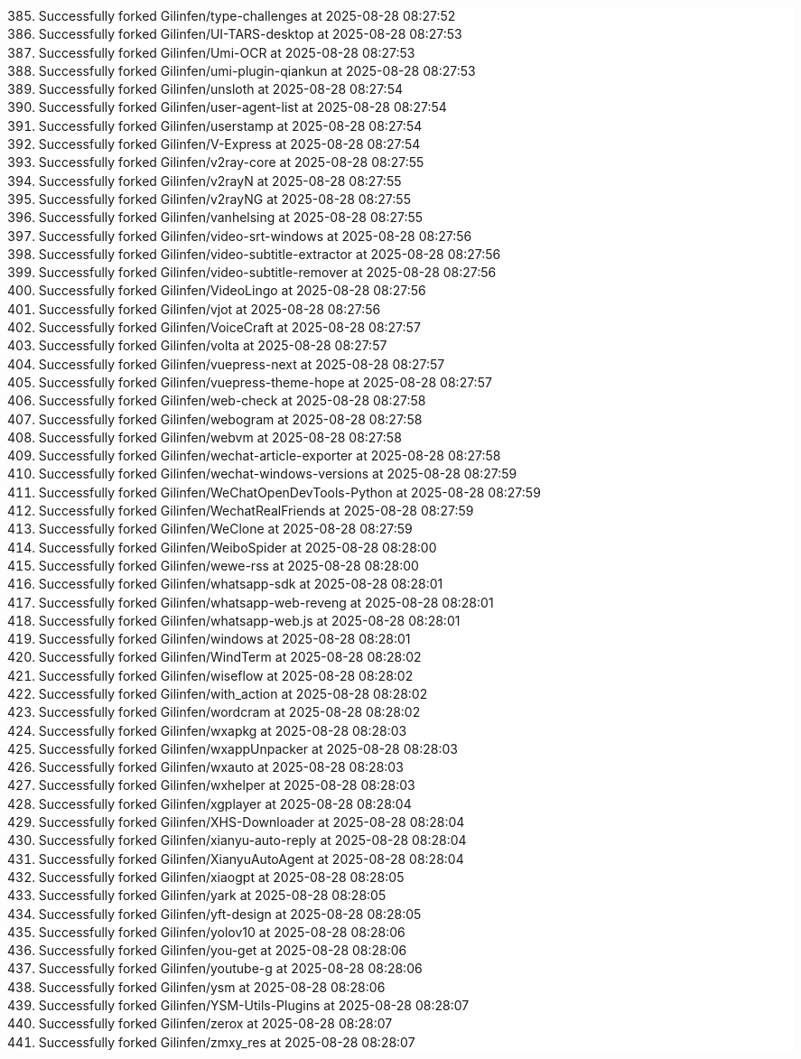 385. Successfully forked Gilinfen/type-challenges at 2025-08-28 08:27:52
386. Successfully forked Gilinfen/UI-TARS-desktop at 2025-08-28 08:27:53
387. Successfully forked Gilinfen/Umi-OCR at 2025-08-28 08:27:53
388. Successfully forked Gilinfen/umi-plugin-qiankun at 2025-08-28 08:27:53
389. Successfully forked Gilinfen/unsloth at 2025-08-28 08:27:54
390. Successfully forked Gilinfen/user-agent-list at 2025-08-28 08:27:54
391. Successfully forked Gilinfen/userstamp at 2025-08-28 08:27:54
392. Successfully forked Gilinfen/V-Express at 2025-08-28 08:27:54
393. Successfully forked Gilinfen/v2ray-core at 2025-08-28 08:27:55
394. Successfully forked Gilinfen/v2rayN at 2025-08-28 08:27:55
395. Successfully forked Gilinfen/v2rayNG at 2025-08-28 08:27:55
396. Successfully forked Gilinfen/vanhelsing at 2025-08-28 08:27:55
397. Successfully forked Gilinfen/video-srt-windows at 2025-08-28 08:27:56
398. Successfully forked Gilinfen/video-subtitle-extractor at 2025-08-28 08:27:56
399. Successfully forked Gilinfen/video-subtitle-remover at 2025-08-28 08:27:56
400. Successfully forked Gilinfen/VideoLingo at 2025-08-28 08:27:56
401. Successfully forked Gilinfen/vjot at 2025-08-28 08:27:56
402. Successfully forked Gilinfen/VoiceCraft at 2025-08-28 08:27:57
403. Successfully forked Gilinfen/volta at 2025-08-28 08:27:57
404. Successfully forked Gilinfen/vuepress-next at 2025-08-28 08:27:57
405. Successfully forked Gilinfen/vuepress-theme-hope at 2025-08-28 08:27:57
406. Successfully forked Gilinfen/web-check at 2025-08-28 08:27:58
407. Successfully forked Gilinfen/webogram at 2025-08-28 08:27:58
408. Successfully forked Gilinfen/webvm at 2025-08-28 08:27:58
409. Successfully forked Gilinfen/wechat-article-exporter at 2025-08-28 08:27:58
410. Successfully forked Gilinfen/wechat-windows-versions at 2025-08-28 08:27:59
411. Successfully forked Gilinfen/WeChatOpenDevTools-Python at 2025-08-28 08:27:59
412. Successfully forked Gilinfen/WechatRealFriends at 2025-08-28 08:27:59
413. Successfully forked Gilinfen/WeClone at 2025-08-28 08:27:59
414. Successfully forked Gilinfen/WeiboSpider at 2025-08-28 08:28:00
415. Successfully forked Gilinfen/wewe-rss at 2025-08-28 08:28:00
416. Successfully forked Gilinfen/whatsapp-sdk at 2025-08-28 08:28:01
417. Successfully forked Gilinfen/whatsapp-web-reveng at 2025-08-28 08:28:01
418. Successfully forked Gilinfen/whatsapp-web.js at 2025-08-28 08:28:01
419. Successfully forked Gilinfen/windows at 2025-08-28 08:28:01
420. Successfully forked Gilinfen/WindTerm at 2025-08-28 08:28:02
421. Successfully forked Gilinfen/wiseflow at 2025-08-28 08:28:02
422. Successfully forked Gilinfen/with_action at 2025-08-28 08:28:02
423. Successfully forked Gilinfen/wordcram at 2025-08-28 08:28:02
424. Successfully forked Gilinfen/wxapkg at 2025-08-28 08:28:03
425. Successfully forked Gilinfen/wxappUnpacker at 2025-08-28 08:28:03
426. Successfully forked Gilinfen/wxauto at 2025-08-28 08:28:03
427. Successfully forked Gilinfen/wxhelper at 2025-08-28 08:28:03
428. Successfully forked Gilinfen/xgplayer at 2025-08-28 08:28:04
429. Successfully forked Gilinfen/XHS-Downloader at 2025-08-28 08:28:04
430. Successfully forked Gilinfen/xianyu-auto-reply at 2025-08-28 08:28:04
431. Successfully forked Gilinfen/XianyuAutoAgent at 2025-08-28 08:28:04
432. Successfully forked Gilinfen/xiaogpt at 2025-08-28 08:28:05
433. Successfully forked Gilinfen/yark at 2025-08-28 08:28:05
434. Successfully forked Gilinfen/yft-design at 2025-08-28 08:28:05
435. Successfully forked Gilinfen/yolov10 at 2025-08-28 08:28:06
436. Successfully forked Gilinfen/you-get at 2025-08-28 08:28:06
437. Successfully forked Gilinfen/youtube-g at 2025-08-28 08:28:06
438. Successfully forked Gilinfen/ysm at 2025-08-28 08:28:06
439. Successfully forked Gilinfen/YSM-Utils-Plugins at 2025-08-28 08:28:07
440. Successfully forked Gilinfen/zerox at 2025-08-28 08:28:07
441. Successfully forked Gilinfen/zmxy_res at 2025-08-28 08:28:07
